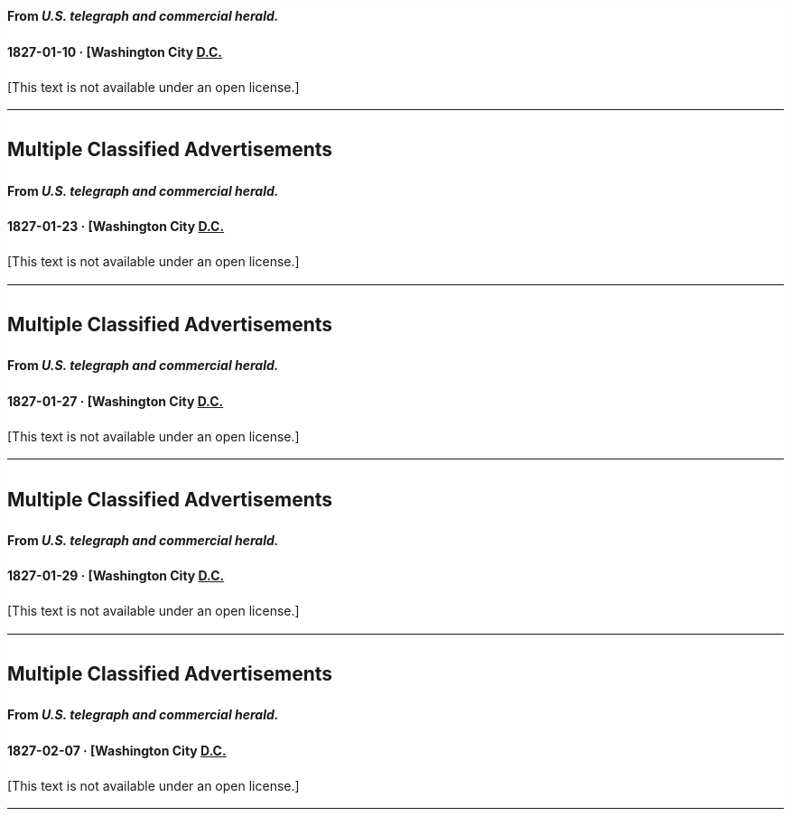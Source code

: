 #### From _U.S. telegraph and commercial herald._

#### 1827-01-10 &middot; [Washington City [D.C.](http://dbpedia.org/resource/Washington%2C_D.C.)

[This text is not available under an open license.]

---

## Multiple Classified Advertisements

#### From _U.S. telegraph and commercial herald._

#### 1827-01-23 &middot; [Washington City [D.C.](http://dbpedia.org/resource/Washington%2C_D.C.)

[This text is not available under an open license.]

---

## Multiple Classified Advertisements

#### From _U.S. telegraph and commercial herald._

#### 1827-01-27 &middot; [Washington City [D.C.](http://dbpedia.org/resource/Washington%2C_D.C.)

[This text is not available under an open license.]

---

## Multiple Classified Advertisements

#### From _U.S. telegraph and commercial herald._

#### 1827-01-29 &middot; [Washington City [D.C.](http://dbpedia.org/resource/Washington%2C_D.C.)

[This text is not available under an open license.]

---

## Multiple Classified Advertisements

#### From _U.S. telegraph and commercial herald._

#### 1827-02-07 &middot; [Washington City [D.C.](http://dbpedia.org/resource/Washington%2C_D.C.)

[This text is not available under an open license.]

---
